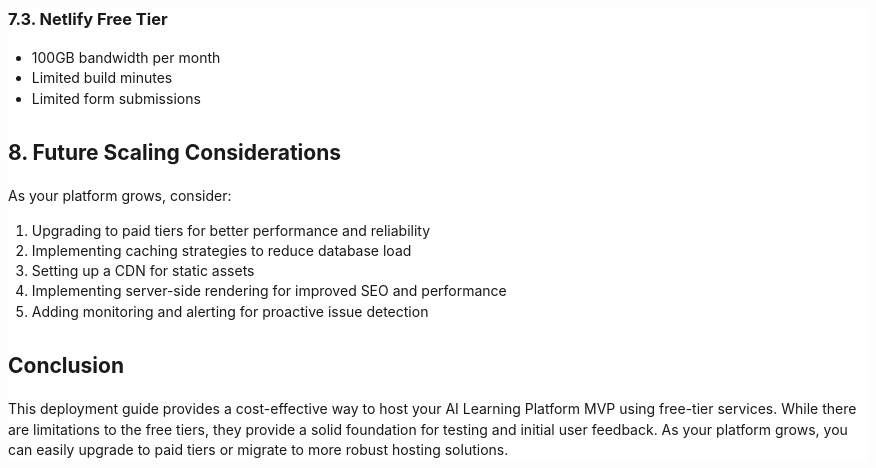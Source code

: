 ### 7.3. Netlify Free Tier

- 100GB bandwidth per month
- Limited build minutes
- Limited form submissions

## 8. Future Scaling Considerations

As your platform grows, consider:

1. Upgrading to paid tiers for better performance and reliability
2. Implementing caching strategies to reduce database load
3. Setting up a CDN for static assets
4. Implementing server-side rendering for improved SEO and performance
5. Adding monitoring and alerting for proactive issue detection

## Conclusion

This deployment guide provides a cost-effective way to host your AI Learning Platform MVP using free-tier services. While there are limitations to the free tiers, they provide a solid foundation for testing and initial user feedback. As your platform grows, you can easily upgrade to paid tiers or migrate to more robust hosting solutions.
